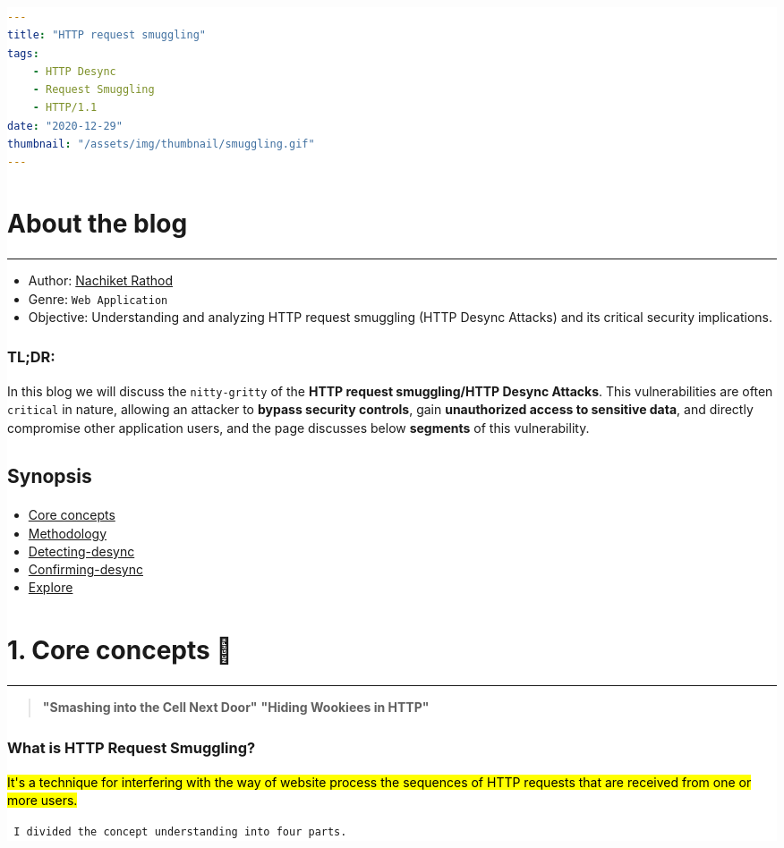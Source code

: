 ```yaml
---
title: "HTTP request smuggling"
tags:
    - HTTP Desync
    - Request Smuggling
    - HTTP/1.1
date: "2020-12-29"
thumbnail: "/assets/img/thumbnail/smuggling.gif"
---
```


# About the blog
---
* Author: [Nachiket Rathod](https://www.linkedin.com/in/nachiketrathod/)
* Genre: `Web Application`
* Objective: Understanding and analyzing HTTP request smuggling (HTTP Desync Attacks) and its critical security implications.

<h3 id="tldr"> 
     <strong>TL;DR: </strong>
</h3>

In this blog we will discuss the `nitty-gritty` of the **HTTP request smuggling/HTTP Desync Attacks**.
This vulnerabilities are often `critical` in nature, allowing an attacker to **bypass security controls**, gain **unauthorized access to sensitive data**, and directly compromise other application users, and the page discusses below **segments** of this vulnerability.

## Synopsis
- [Core concepts](https://nachiketrathod.com/HTTP-Desync)
- [Methodology](https://nachiketrathod.com//HTTP-Desync)
- [Detecting-desync](https://nachiketrathod.com//HTTP-Desync)
- [Confirming-desync](https://nachiketrathod.com/HTTP-Desync)
- [Explore](https://nachiketrathod.com/HTTP-Desync)

# 1. Core concepts 👻
<hr>

>**"Smashing into the Cell Next Door"**
>**"Hiding Wookiees in HTTP"**

### **What is HTTP Request Smuggling?**
<mark>It's a technique for interfering with the way of website process the sequences of HTTP requests that are received from one or more users.</mark>


 ```Text
  I divided the concept understanding into four parts.
 ```
